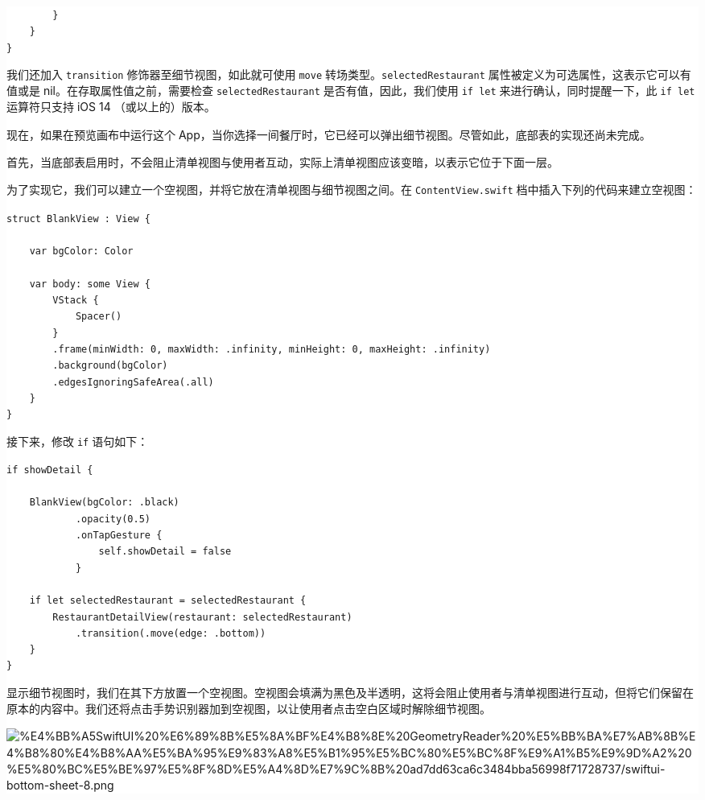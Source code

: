 ```
        }
    }
}

```

我们还加入 `transition` 修饰器至细节视图，如此就可使用 `move` 转场类型。`selectedRestaurant` 属性被定义为可选属性，这表示它可以有值或是 nil。在存取属性值之前，需要检查 `selectedRestaurant` 是否有值，因此，我们使用 `if let` 来进行确认，同时提醒一下，此 `if let` 运算符只支持 iOS 14 （或以上的）版本。

现在，如果在预览画布中运行这个 App，当你选择一间餐厅时，它已经可以弹出细节视图。尽管如此，底部表的实现还尚未完成。

首先，当底部表启用时，不会阻止清单视图与使用者互动，实际上清单视图应该变暗，以表示它位于下面一层。

为了实现它，我们可以建立一个空视图，并将它放在清单视图与细节视图之间。在 `ContentView.swift` 档中插入下列的代码来建立空视图：

```
struct BlankView : View {

    var bgColor: Color

    var body: some View {
        VStack {
            Spacer()
        }
        .frame(minWidth: 0, maxWidth: .infinity, minHeight: 0, maxHeight: .infinity)
        .background(bgColor)
        .edgesIgnoringSafeArea(.all)
    }
}

```

接下来，修改 `if` 语句如下：

```
if showDetail {

    BlankView(bgColor: .black)
            .opacity(0.5)
            .onTapGesture {
                self.showDetail = false
            }

    if let selectedRestaurant = selectedRestaurant {
        RestaurantDetailView(restaurant: selectedRestaurant)
            .transition(.move(edge: .bottom))
    }
}

```

显示细节视图时，我们在其下方放置一个空视图。空视图会填满为黑色及半透明，这将会阻止使用者与清单视图进行互动，但将它们保留在原本的内容中。我们还将点击手势识别器加到空视图，以让使用者点击空白区域时解除细节视图。

![%E4%BB%A5SwiftUI%20%E6%89%8B%E5%8A%BF%E4%B8%8E%20GeometryReader%20%E5%BB%BA%E7%AB%8B%E4%B8%80%E4%B8%AA%E5%BA%95%E9%83%A8%E5%B1%95%E5%BC%80%E5%BC%8F%E9%A1%B5%E9%9D%A2%20%E5%80%BC%E5%BE%97%E5%8F%8D%E5%A4%8D%E7%9C%8B%20ad7dd63ca6c3484bba56998f71728737/swiftui-bottom-sheet-8.png](%E4%BB%A5SwiftUI%20%E6%89%8B%E5%8A%BF%E4%B8%8E%20GeometryReader%20%E5%BB%BA%E7%AB%8B%E4%B8%80%E4%B8%AA%E5%BA%95%E9%83%A8%E5%B1%95%E5%BC%80%E5%BC%8F%E9%A1%B5%E9%9D%A2%20%E5%80%BC%E5%BE%97%E5%8F%8D%E5%A4%8D%E7%9C%8B%20ad7dd63ca6c3484bba56998f71728737/swiftui-bottom-sheet-8.png)
